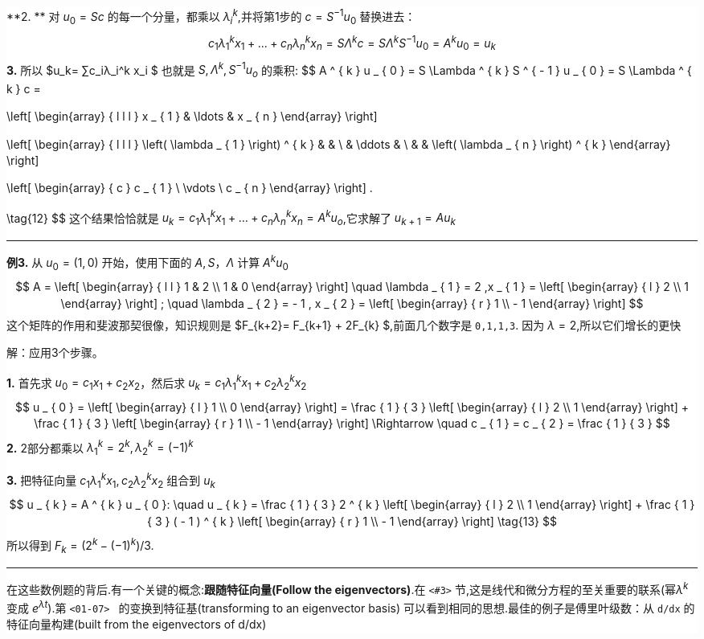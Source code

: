 **2. ** 对 $u_0= Sc$ 的每一个分量，都乘以 $\lambda_i^k$,并将第1步的 $c= S^{-1}u_0$ 替换进去：
$$
c_1\lambda_1^k x_1 + ...+ c_n \lambda_n^kx_n = S\Lambda^kc =  S\Lambda^k S^{-1} u_0 = A^k u_0 = u_k
$$
**3.** 所以 $u_k= ∑c_iλ_i^k x_i $ 也就是 $S,Λ^k,S^{−1} u_o$ 的乘积:
$$
A ^ { k } u _ { 0 } = S \Lambda ^ { k } S ^ { - 1 } u _ { 0 } = S \Lambda ^ { k } c = 

\left[ \begin{array} { l l l } x _ { 1 } & \ldots & x _ { n } \end{array} \right] 

\left[ \begin{array} { l l l } \left( \lambda _ { 1 } \right) ^ { k } & & \\ & \ddots & \\ & & \left( \lambda _ { n } \right) ^ { k } \end{array} \right]

\left[ \begin{array} { c } c _ { 1 } \\ \vdots \\ c _ { n } \end{array} \right] .

\tag{12}
$$
这个结果恰恰就是 $u_k= c_1 λ_1^k x_1+…+ c_n λ_n^k x_n=A^ku_o$,它求解了 $u_{k+1}  = Au_k$

---

**例3.** 从 $u_0 = (1,0)$ 开始，使用下面的 $A,S，\Lambda$ 计算 $A^ku_0$
$$
A = \left[ \begin{array} { l l } 1 & 2 \\ 1 & 0 \end{array} \right] 
\quad  \lambda _ { 1 } = 2 ,x _ { 1 } = \left[ \begin{array} { l } 2 \\ 1 \end{array} \right] ;
\quad \lambda _ { 2 } = - 1 , x _ { 2 } = \left[ \begin{array} { r } 1 \\ - 1 \end{array} \right]
$$
这个矩阵的作用和斐波那契很像，知识规则是 $F_{k+2}= F_{k+1} + 2F_{k} $,前面几个数字是 `0,1,1,3`. 因为 $\lambda = 2$,所以它们增长的更快

解：应用3个步骤。

**1.** 首先求 $u_0=c_1x_1 + c_2 x_2$，然后求 $u_k = c_1\lambda_1^kx_1 + c_2\lambda_2^kx_2$
$$
u _ { 0 } = \left[ \begin{array} { l } 1 \\ 0 \end{array} \right] = \frac { 1 } { 3 } \left[ \begin{array} { l } 2 \\ 1 \end{array} \right] + \frac { 1 } { 3 } \left[ \begin{array} { r } 1 \\ - 1 \end{array} \right]  \Rightarrow \quad  c _ { 1 } = c _ { 2 } = \frac { 1 } { 3 }
$$
**2.** 2部分都乘以 $\lambda_1^k = 2^k,\lambda_2^k = (-1)^k$

**3.** 把特征向量 $c_1\lambda_1^kx_1,c_2\lambda_2^kx_2$ 组合到 $u_k$
$$
u _ { k } = A ^ { k } u _ { 0 }: \quad u _ { k } = \frac { 1 } { 3 } 2 ^ { k } \left[ \begin{array} { l } 2 \\ 1 \end{array} \right] + \frac { 1 } { 3 } ( - 1 ) ^ { k } \left[ \begin{array} { r } 1 \\ - 1 \end{array} \right] \tag{13}
$$
所以得到 $F_k = (2^k - (-1)^k)/3$.

---

在这些数例题的背后.有一个关键的概念:**跟随特征向量(Follow the eigenvectors)**.在 `<#3>` 节,这是线代和微分方程的至关重要的联系(幂$λ^k$ 变成 $e^{λt}$).第 `<01-07> ` 的变换到特征基(transforming to an eigenvector basis) 可以看到相同的思想.最佳的例子是傅里叶级数：从 `d/dx` 的特征向量构建(built from the eigenvectors  of  d/dx)





